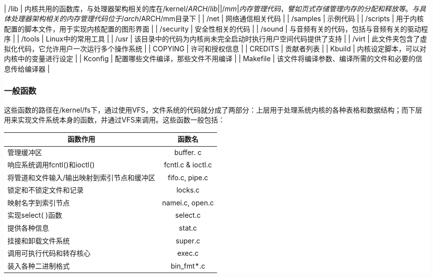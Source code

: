 |      /lib      |  内核共用的函数库，与处理器架构相关的库在/kernel/$ARCH/lib   |
|      /mm       | 内存管理代码，譬如页式存储管理内存的分配和释放等。与具体处理器架构相关的内存管理代码位于/arch/$ARCH/mm目录下 |
|      /net      |                       网络通信相关代码                       |
|    /samples    |                           示例代码                           |
|    /scripts    |      用于内核配置的脚本文件，用于实现内核配置的图形界面      |
|   /security    |                       安全性相关的代码                       |
|     /sound     |          与音频有关的代码，包括与音频有关的驱动程序          |
|     /tools     |                      Linux中的常用工具                       |
|      /usr      | 该目录中的代码为内核尚未完全启动时执行用户空间代码提供了支持 |
|     /virt      |   此文件夹包含了虚拟化代码，它允许用户一次运行多个操作系统   |
|    COPYING     |                        许可和授权信息                        |
|    CREDITS     |                          贡献者列表                          |
|     Kbuild     |           内核设定脚本，可以对内核中的变量进行设定           |
|    Kconfig     |              配置哪些文件编译，那些文件不用编译              |
|    Makefile    |    该文件将编译参数、编译所需的文件和必要的信息传给编译器    |



### 一般函数

​		这些函数的路径在/kernel/fs下，通过使用VFS，文件系统的代码就分成了两部分：上层用于处理系统内核的各种表格和数据结构；而下层用来实现文件系统本身的函数，并通过VFS来调用。这些函数一般包括：

| 函数作用                                    |      函数名       |
| ------------------------------------------- | :---------------: |
| 管理缓冲区                                  |     buffer. c     |
| 响应系统调用fcntl()和ioctl()                | fcntl.c & ioctl.c |
| 将管道和文件输入/输出映射到索引节点和缓冲区 |  fifo.c, pipe.c   |
| 锁定和不锁定文件和记录                      |      locks.c      |
| 映射名字到索引节点                          |  namei.c, open.c  |
| 实现select( )函数                           |     select.c      |
| 提供各种信息                                |      stat.c       |
| 挂接和卸载文件系统                          |      super.c      |
| 调用可执行代码和转存核心                    |      exec.c       |
| 装入各种二进制格式                          |    bin_fmt*.c     |
